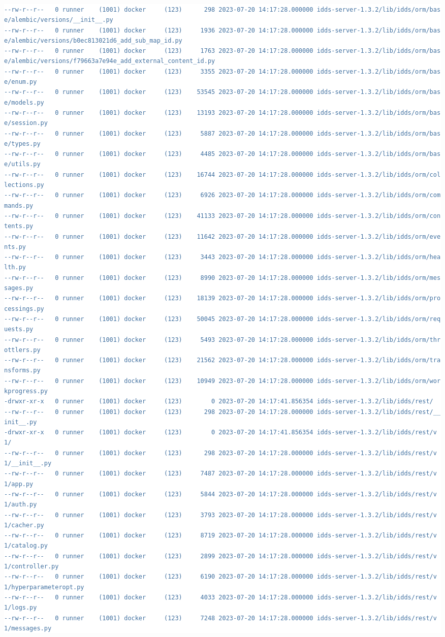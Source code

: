 ```diff
--rw-r--r--   0 runner    (1001) docker     (123)      298 2023-07-20 14:17:28.000000 idds-server-1.3.2/lib/idds/orm/base/alembic/versions/__init__.py
--rw-r--r--   0 runner    (1001) docker     (123)     1936 2023-07-20 14:17:28.000000 idds-server-1.3.2/lib/idds/orm/base/alembic/versions/b0ec813021d6_add_sub_map_id.py
--rw-r--r--   0 runner    (1001) docker     (123)     1763 2023-07-20 14:17:28.000000 idds-server-1.3.2/lib/idds/orm/base/alembic/versions/f79663a7e94e_add_external_content_id.py
--rw-r--r--   0 runner    (1001) docker     (123)     3355 2023-07-20 14:17:28.000000 idds-server-1.3.2/lib/idds/orm/base/enum.py
--rw-r--r--   0 runner    (1001) docker     (123)    53545 2023-07-20 14:17:28.000000 idds-server-1.3.2/lib/idds/orm/base/models.py
--rw-r--r--   0 runner    (1001) docker     (123)    13193 2023-07-20 14:17:28.000000 idds-server-1.3.2/lib/idds/orm/base/session.py
--rw-r--r--   0 runner    (1001) docker     (123)     5887 2023-07-20 14:17:28.000000 idds-server-1.3.2/lib/idds/orm/base/types.py
--rw-r--r--   0 runner    (1001) docker     (123)     4485 2023-07-20 14:17:28.000000 idds-server-1.3.2/lib/idds/orm/base/utils.py
--rw-r--r--   0 runner    (1001) docker     (123)    16744 2023-07-20 14:17:28.000000 idds-server-1.3.2/lib/idds/orm/collections.py
--rw-r--r--   0 runner    (1001) docker     (123)     6926 2023-07-20 14:17:28.000000 idds-server-1.3.2/lib/idds/orm/commands.py
--rw-r--r--   0 runner    (1001) docker     (123)    41133 2023-07-20 14:17:28.000000 idds-server-1.3.2/lib/idds/orm/contents.py
--rw-r--r--   0 runner    (1001) docker     (123)    11642 2023-07-20 14:17:28.000000 idds-server-1.3.2/lib/idds/orm/events.py
--rw-r--r--   0 runner    (1001) docker     (123)     3443 2023-07-20 14:17:28.000000 idds-server-1.3.2/lib/idds/orm/health.py
--rw-r--r--   0 runner    (1001) docker     (123)     8990 2023-07-20 14:17:28.000000 idds-server-1.3.2/lib/idds/orm/messages.py
--rw-r--r--   0 runner    (1001) docker     (123)    18139 2023-07-20 14:17:28.000000 idds-server-1.3.2/lib/idds/orm/processings.py
--rw-r--r--   0 runner    (1001) docker     (123)    50045 2023-07-20 14:17:28.000000 idds-server-1.3.2/lib/idds/orm/requests.py
--rw-r--r--   0 runner    (1001) docker     (123)     5493 2023-07-20 14:17:28.000000 idds-server-1.3.2/lib/idds/orm/throttlers.py
--rw-r--r--   0 runner    (1001) docker     (123)    21562 2023-07-20 14:17:28.000000 idds-server-1.3.2/lib/idds/orm/transforms.py
--rw-r--r--   0 runner    (1001) docker     (123)    10949 2023-07-20 14:17:28.000000 idds-server-1.3.2/lib/idds/orm/workprogress.py
-drwxr-xr-x   0 runner    (1001) docker     (123)        0 2023-07-20 14:17:41.856354 idds-server-1.3.2/lib/idds/rest/
--rw-r--r--   0 runner    (1001) docker     (123)      298 2023-07-20 14:17:28.000000 idds-server-1.3.2/lib/idds/rest/__init__.py
-drwxr-xr-x   0 runner    (1001) docker     (123)        0 2023-07-20 14:17:41.856354 idds-server-1.3.2/lib/idds/rest/v1/
--rw-r--r--   0 runner    (1001) docker     (123)      298 2023-07-20 14:17:28.000000 idds-server-1.3.2/lib/idds/rest/v1/__init__.py
--rw-r--r--   0 runner    (1001) docker     (123)     7487 2023-07-20 14:17:28.000000 idds-server-1.3.2/lib/idds/rest/v1/app.py
--rw-r--r--   0 runner    (1001) docker     (123)     5844 2023-07-20 14:17:28.000000 idds-server-1.3.2/lib/idds/rest/v1/auth.py
--rw-r--r--   0 runner    (1001) docker     (123)     3793 2023-07-20 14:17:28.000000 idds-server-1.3.2/lib/idds/rest/v1/cacher.py
--rw-r--r--   0 runner    (1001) docker     (123)     8719 2023-07-20 14:17:28.000000 idds-server-1.3.2/lib/idds/rest/v1/catalog.py
--rw-r--r--   0 runner    (1001) docker     (123)     2899 2023-07-20 14:17:28.000000 idds-server-1.3.2/lib/idds/rest/v1/controller.py
--rw-r--r--   0 runner    (1001) docker     (123)     6190 2023-07-20 14:17:28.000000 idds-server-1.3.2/lib/idds/rest/v1/hyperparameteropt.py
--rw-r--r--   0 runner    (1001) docker     (123)     4033 2023-07-20 14:17:28.000000 idds-server-1.3.2/lib/idds/rest/v1/logs.py
--rw-r--r--   0 runner    (1001) docker     (123)     7248 2023-07-20 14:17:28.000000 idds-server-1.3.2/lib/idds/rest/v1/messages.py
```